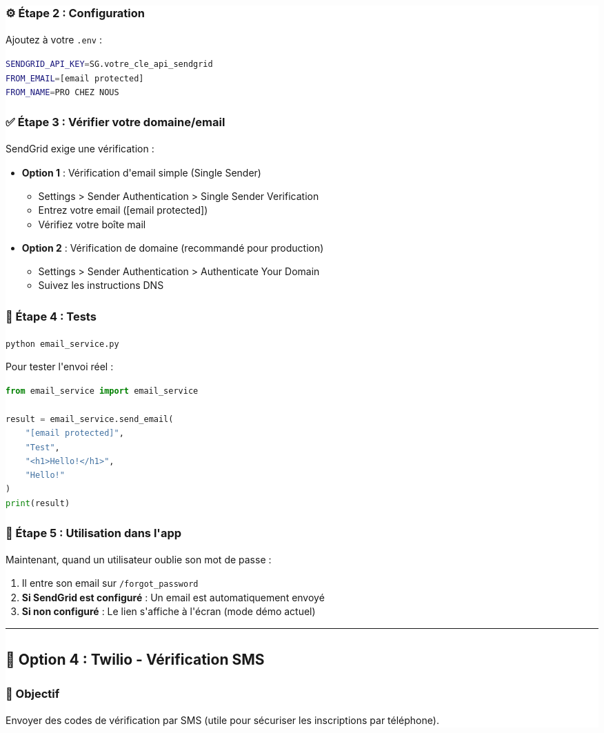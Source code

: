 ### ⚙️ Étape 2 : Configuration

Ajoutez à votre `.env` :

```bash
SENDGRID_API_KEY=SG.votre_cle_api_sendgrid
FROM_EMAIL=[email protected]
FROM_NAME=PRO CHEZ NOUS
```

### ✅ Étape 3 : Vérifier votre domaine/email

SendGrid exige une vérification :
- **Option 1** : Vérification d'email simple (Single Sender)
  - Settings > Sender Authentication > Single Sender Verification
  - Entrez votre email ([email protected])
  - Vérifiez votre boîte mail

- **Option 2** : Vérification de domaine (recommandé pour production)
  - Settings > Sender Authentication > Authenticate Your Domain
  - Suivez les instructions DNS

### 🧪 Étape 4 : Tests

```bash
python email_service.py
```

Pour tester l'envoi réel :
```python
from email_service import email_service

result = email_service.send_email(
    "[email protected]",
    "Test",
    "<h1>Hello!</h1>",
    "Hello!"
)
print(result)
```

### 🔄 Étape 5 : Utilisation dans l'app

Maintenant, quand un utilisateur oublie son mot de passe :
1. Il entre son email sur `/forgot_password`
2. **Si SendGrid est configuré** : Un email est automatiquement envoyé
3. **Si non configuré** : Le lien s'affiche à l'écran (mode démo actuel)

---

## 📱 Option 4 : Twilio - Vérification SMS

### 🎯 Objectif
Envoyer des codes de vérification par SMS (utile pour sécuriser les inscriptions par téléphone).

